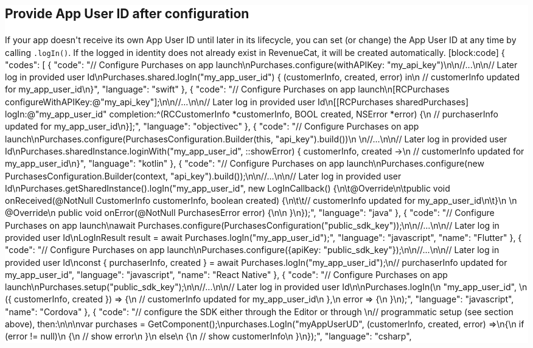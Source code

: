 ## Provide App User ID after configuration

If your app doesn't receive its own App User ID until later in its lifecycle, you can set (or change) the App User ID at any time by calling `.logIn()`. If the logged in identity does not already exist in RevenueCat, it will be created automatically. 
[block:code]
{
  "codes": [
    {
      "code": "// Configure Purchases on app launch\nPurchases.configure(withAPIKey: \"my_api_key\")\n\n//...\n\n// Later log in provided user Id\nPurchases.shared.logIn(\"my_app_user_id\") { (customerInfo, created, error) in\n    // customerInfo updated for my_app_user_id\n}",
      "language": "swift"
    },
    {
      "code": "// Configure Purchases on app launch\n[RCPurchases configureWithAPIKey:@\"my_api_key\"];\n\n//...\n\n// Later log in provided user Id\n[[RCPurchases sharedPurchases] logIn:@\"my_app_user_id\" completion:^(RCCustomerInfo *customerInfo, BOOL created, NSError *error) {\n    // purchaserInfo updated for my_app_user_id\n}];",
      "language": "objectivec"
    },
    {
      "code": "// Configure Purchases on app launch\nPurchases.configure(PurchasesConfiguration.Builder(this, \"api_key\").build())\n  \n//...\n\n// Later log in provided user Id\nPurchases.sharedInstance.loginWith(\"my_app_user_id\", ::showError) { customerInfo, created ->\n  // customerInfo updated for my_app_user_id\n}",
      "language": "kotlin"
    },
    {
      "code": "// Configure Purchases on app launch\nPurchases.configure(new PurchasesConfiguration.Builder(context, \"api_key\").build());\n\n//...\n\n// Later log in provided user Id\nPurchases.getSharedInstance().logIn(\"my_app_user_id\", new LogInCallback() {\n\t@Override\n\tpublic void onReceived(@NotNull CustomerInfo customerInfo, boolean created) {\n\t\t// customerInfo updated for my_app_user_id\n\t}\n  \n  @Override\n  public void onError(@NotNull PurchasesError error) {\n\n  }\n});",
      "language": "java"
    },
    {
      "code": "// Configure Purchases on app launch\nawait Purchases.configure(PurchasesConfiguration(\"public_sdk_key\"));\n\n//...\n\n// Later log in provided user Id\nLogInResult result = await Purchases.logIn(\"my_app_user_id\");",
      "language": "javascript",
      "name": "Flutter"
    },
    {
      "code": "// Configure Purchases on app launch\nPurchases.configure({apiKey: \"public_sdk_key\"});\n\n//...\n\n// Later log in provided user Id\nconst { purchaserInfo, created } = await Purchases.logIn(\"my_app_user_id\");\n// purchaserInfo updated for my_app_user_id",
      "language": "javascript",
      "name": "React Native"
    },
    {
      "code": "// Configure Purchases on app launch\nPurchases.setup(\"public_sdk_key\");\n\n//...\n\n// Later log in provided user Id\n\nPurchases.logIn(\n  \"my_app_user_id\", \n  ({ customerInfo, created }) => {\n    // customerInfo updated for my_app_user_id\n  },\n  error => {\n  }\n);",
      "language": "javascript",
      "name": "Cordova"
    },
    {
      "code": "// configure the SDK either through the Editor or through \n// programmatic setup (see section above), then:\n\n\nvar purchases = GetComponent<Purchases>();\npurchases.LogIn(\"myAppUserUD\", (customerInfo, created, error) =>\n{\n    if (error != null)\n    {\n        // show error\n    }\n    else\n    {\n        // show customerInfo\n    }\n});",
      "language": "csharp",